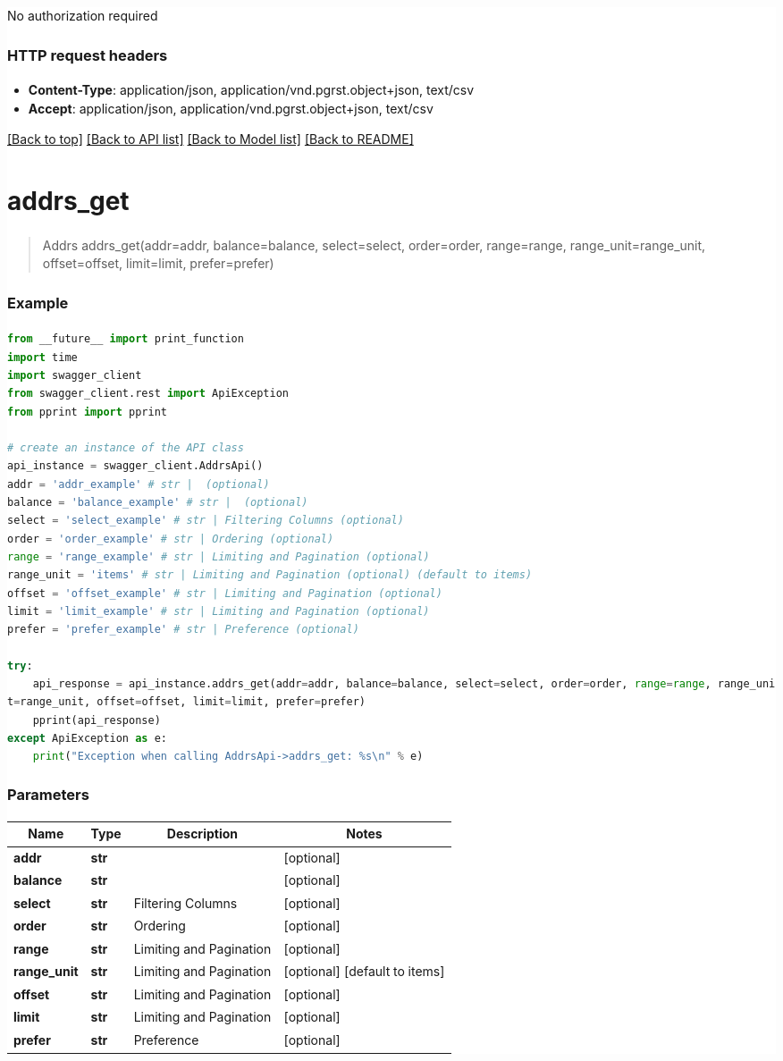 No authorization required

### HTTP request headers

 - **Content-Type**: application/json, application/vnd.pgrst.object+json, text/csv
 - **Accept**: application/json, application/vnd.pgrst.object+json, text/csv

[[Back to top]](#) [[Back to API list]](../README.md#documentation-for-api-endpoints) [[Back to Model list]](../README.md#documentation-for-models) [[Back to README]](../README.md)

# **addrs_get**
> Addrs addrs_get(addr=addr, balance=balance, select=select, order=order, range=range, range_unit=range_unit, offset=offset, limit=limit, prefer=prefer)



### Example
```python
from __future__ import print_function
import time
import swagger_client
from swagger_client.rest import ApiException
from pprint import pprint

# create an instance of the API class
api_instance = swagger_client.AddrsApi()
addr = 'addr_example' # str |  (optional)
balance = 'balance_example' # str |  (optional)
select = 'select_example' # str | Filtering Columns (optional)
order = 'order_example' # str | Ordering (optional)
range = 'range_example' # str | Limiting and Pagination (optional)
range_unit = 'items' # str | Limiting and Pagination (optional) (default to items)
offset = 'offset_example' # str | Limiting and Pagination (optional)
limit = 'limit_example' # str | Limiting and Pagination (optional)
prefer = 'prefer_example' # str | Preference (optional)

try:
    api_response = api_instance.addrs_get(addr=addr, balance=balance, select=select, order=order, range=range, range_unit=range_unit, offset=offset, limit=limit, prefer=prefer)
    pprint(api_response)
except ApiException as e:
    print("Exception when calling AddrsApi->addrs_get: %s\n" % e)
```

### Parameters

Name | Type | Description  | Notes
------------- | ------------- | ------------- | -------------
 **addr** | **str**|  | [optional] 
 **balance** | **str**|  | [optional] 
 **select** | **str**| Filtering Columns | [optional] 
 **order** | **str**| Ordering | [optional] 
 **range** | **str**| Limiting and Pagination | [optional] 
 **range_unit** | **str**| Limiting and Pagination | [optional] [default to items]
 **offset** | **str**| Limiting and Pagination | [optional] 
 **limit** | **str**| Limiting and Pagination | [optional] 
 **prefer** | **str**| Preference | [optional] 
